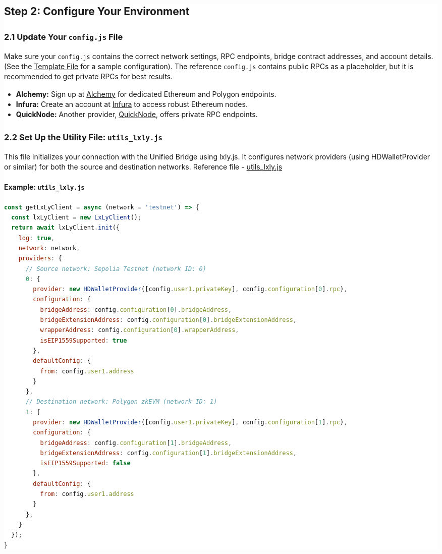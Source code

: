 ## Step 2: Configure Your Environment

### 2.1 Update Your `config.js` File

Make sure your `config.js` contains the correct network settings, RPC endpoints, bridge contract addresses, and account details. (See the [Template File](../src/config.js) for a sample configuration). The reference `config.js` contains public RPCs as a placeholder, but it is recommended to get private RPCs for best results.
- **Alchemy:** Sign up at [Alchemy](https://www.alchemy.com/) for dedicated Ethereum and Polygon endpoints.
- **Infura:** Create an account at [Infura](https://infura.io/) to access robust Ethereum nodes.
- **QuickNode:** Another provider, [QuickNode](https://www.quicknode.com/), offers private RPC endpoints.


### 2.2 Set Up the Utility File: `utils_lxly.js`

This file initializes your connection with the Unified Bridge using lxly.js. It configures network providers (using HDWalletProvider or similar) for both the source and destination networks. Reference file - [utils_lxly.js](../src/utils/utils_lxly.js)

#### Example: `utils_lxly.js`
```javascript
const getLxLyClient = async (network = 'testnet') => {
  const lxLyClient = new LxLyClient();
  return await lxLyClient.init({
    log: true,
    network: network,
    providers: {
      // Source network: Sepolia Testnet (network ID: 0)
      0: {
        provider: new HDWalletProvider([config.user1.privateKey], config.configuration[0].rpc),
        configuration: {
          bridgeAddress: config.configuration[0].bridgeAddress,
          bridgeExtensionAddress: config.configuration[0].bridgeExtensionAddress,
          wrapperAddress: config.configuration[0].wrapperAddress,
          isEIP1559Supported: true
        },
        defaultConfig: {
          from: config.user1.address
        }
      },
      // Destination network: Polygon zkEVM (network ID: 1)
      1: {
        provider: new HDWalletProvider([config.user1.privateKey], config.configuration[1].rpc),
        configuration: {
          bridgeAddress: config.configuration[1].bridgeAddress,
          bridgeExtensionAddress: config.configuration[1].bridgeExtensionAddress,
          isEIP1559Supported: false
        },
        defaultConfig: {
          from: config.user1.address
        }
      },
    }
  });
}
```
